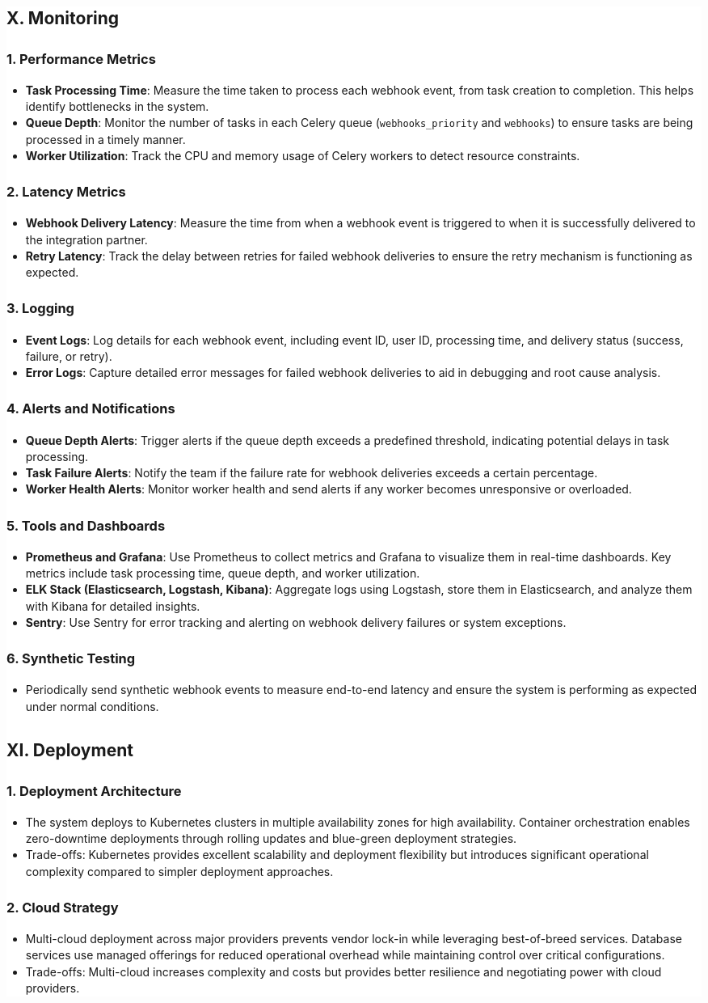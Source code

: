 ## X. Monitoring

### 1. Performance Metrics
- **Task Processing Time**: Measure the time taken to process each webhook event, from task creation to completion. This helps identify bottlenecks in the system.
- **Queue Depth**: Monitor the number of tasks in each Celery queue (`webhooks_priority` and `webhooks`) to ensure tasks are being processed in a timely manner.
- **Worker Utilization**: Track the CPU and memory usage of Celery workers to detect resource constraints.

### 2. Latency Metrics
- **Webhook Delivery Latency**: Measure the time from when a webhook event is triggered to when it is successfully delivered to the integration partner.
- **Retry Latency**: Track the delay between retries for failed webhook deliveries to ensure the retry mechanism is functioning as expected.

### 3. Logging
- **Event Logs**: Log details for each webhook event, including event ID, user ID, processing time, and delivery status (success, failure, or retry).
- **Error Logs**: Capture detailed error messages for failed webhook deliveries to aid in debugging and root cause analysis.

### 4. Alerts and Notifications
- **Queue Depth Alerts**: Trigger alerts if the queue depth exceeds a predefined threshold, indicating potential delays in task processing.
- **Task Failure Alerts**: Notify the team if the failure rate for webhook deliveries exceeds a certain percentage.
- **Worker Health Alerts**: Monitor worker health and send alerts if any worker becomes unresponsive or overloaded.

### 5. Tools and Dashboards
- **Prometheus and Grafana**: Use Prometheus to collect metrics and Grafana to visualize them in real-time dashboards. Key metrics include task processing time, queue depth, and worker utilization.
- **ELK Stack (Elasticsearch, Logstash, Kibana)**: Aggregate logs using Logstash, store them in Elasticsearch, and analyze them with Kibana for detailed insights.
- **Sentry**: Use Sentry for error tracking and alerting on webhook delivery failures or system exceptions.

### 6. Synthetic Testing
- Periodically send synthetic webhook events to measure end-to-end latency and ensure the system is performing as expected under normal conditions.

## XI. Deployment
### 1. Deployment Architecture
- The system deploys to Kubernetes clusters in multiple availability zones for high availability. Container orchestration enables zero-downtime deployments through rolling updates and blue-green deployment strategies.
- Trade-offs: Kubernetes provides excellent scalability and deployment flexibility but introduces significant operational complexity compared to simpler deployment approaches.
### 2. Cloud Strategy
- Multi-cloud deployment across major providers prevents vendor lock-in while leveraging best-of-breed services. Database services use managed offerings for reduced operational overhead while maintaining control over critical configurations.
- Trade-offs: Multi-cloud increases complexity and costs but provides better resilience and negotiating power with cloud providers.
